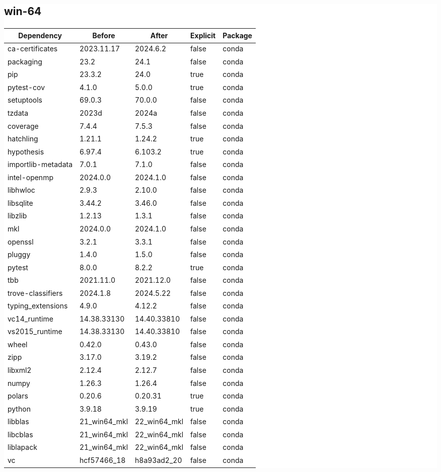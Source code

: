 ## win-64

| Dependency | Before | After | Explicit | Package |
| - | - | - | - | - |
| ca-certificates | 2023.11.17 | 2024.6.2 | false | conda |
| packaging | 23.2 | 24.1 | false | conda |
| pip | 23.3.2 | 24.0 | true | conda |
| pytest-cov | 4.1.0 | 5.0.0 | true | conda |
| setuptools | 69.0.3 | 70.0.0 | false | conda |
| tzdata | 2023d | 2024a | false | conda |
| coverage | 7.4.4 | 7.5.3 | false | conda |
| hatchling | 1.21.1 | 1.24.2 | true | conda |
| hypothesis | 6.97.4 | 6.103.2 | true | conda |
| importlib-metadata | 7.0.1 | 7.1.0 | false | conda |
| intel-openmp | 2024.0.0 | 2024.1.0 | false | conda |
| libhwloc | 2.9.3 | 2.10.0 | false | conda |
| libsqlite | 3.44.2 | 3.46.0 | false | conda |
| libzlib | 1.2.13 | 1.3.1 | false | conda |
| mkl | 2024.0.0 | 2024.1.0 | false | conda |
| openssl | 3.2.1 | 3.3.1 | false | conda |
| pluggy | 1.4.0 | 1.5.0 | false | conda |
| pytest | 8.0.0 | 8.2.2 | true | conda |
| tbb | 2021.11.0 | 2021.12.0 | false | conda |
| trove-classifiers | 2024.1.8 | 2024.5.22 | false | conda |
| typing_extensions | 4.9.0 | 4.12.2 | false | conda |
| vc14_runtime | 14.38.33130 | 14.40.33810 | false | conda |
| vs2015_runtime | 14.38.33130 | 14.40.33810 | false | conda |
| wheel | 0.42.0 | 0.43.0 | false | conda |
| zipp | 3.17.0 | 3.19.2 | false | conda |
| libxml2 | 2.12.4 | 2.12.7 | false | conda |
| numpy | 1.26.3 | 1.26.4 | false | conda |
| polars | 0.20.6 | 0.20.31 | true | conda |
| python | 3.9.18 | 3.9.19 | true | conda |
| libblas | 21_win64_mkl | 22_win64_mkl | false | conda |
| libcblas | 21_win64_mkl | 22_win64_mkl | false | conda |
| liblapack | 21_win64_mkl | 22_win64_mkl | false | conda |
| vc | hcf57466_18 | h8a93ad2_20 | false | conda |
